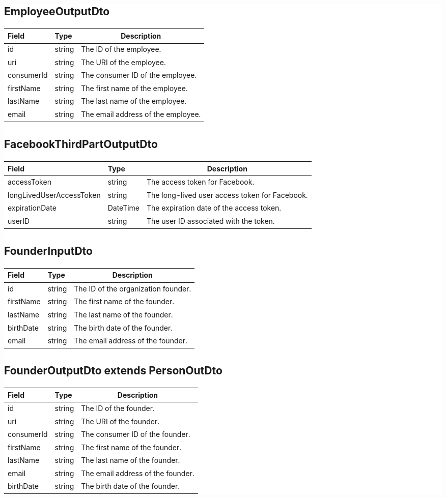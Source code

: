 ## EmployeeOutputDto

| Field      | Type   | Description                        |
| :--------- | :----- | ---------------------------------- |
| id         | string | The ID of the employee.            |
| uri        | string | The URI of the employee.           |
| consumerId | string | The consumer ID of the employee.   |
| firstName  | string | The first name of the employee.    |
| lastName   | string | The last name of the employee.     |
| email      | string | The email address of the employee. |

## FacebookThirdPartOutputDto

| Field                    | Type     | Description                                    |
| :----------------------- | :------- | ---------------------------------------------- |
| accessToken              | string   | The access token for Facebook.                 |
| longLivedUserAccessToken | string   | The long-lived user access token for Facebook. |
| expirationDate           | DateTime | The expiration date of the access token.       |
| userID                   | string   | The user ID associated with the token.         |

## FounderInputDto

| Field     | Type   | Description                         |
| :-------- | :----- | ----------------------------------- |
| id        | string | The ID of the organization founder. |
| firstName | string | The first name of the founder.      |
| lastName  | string | The last name of the founder.       |
| birthDate | string | The birth date of the founder.      |
| email     | string | The email address of the founder.   |

## FounderOutputDto extends PersonOutDto



| Field      | Type   | Description                       |
| :--------- | :----- | --------------------------------- |
| id         | string | The ID of the founder.            |
| uri        | string | The URI of the founder.           |
| consumerId | string | The consumer ID of the founder.   |
| firstName  | string | The first name of the founder.    |
| lastName   | string | The last name of the founder.     |
| email      | string | The email address of the founder. |
| birthDate  | string | The birth date of the founder.    |
